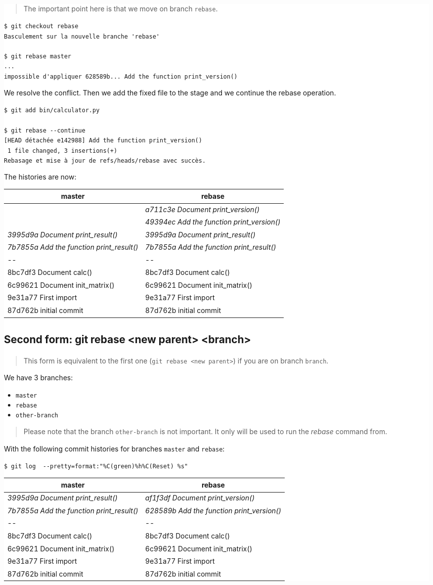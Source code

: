 > The important point here is that we move on branch `rebase`.

	$ git checkout rebase
	Basculement sur la nouvelle branche 'rebase'

	$ git rebase master
	...
	impossible d'appliquer 628589b... Add the function print_version()

We resolve the conflict. Then we add the fixed file to the stage and we continue the rebase operation.

	$ git add bin/calculator.py 

	$ git rebase --continue
	[HEAD détachée e142988] Add the function print_version()
	 1 file changed, 3 insertions(+)
	Rebasage et mise à jour de refs/heads/rebase avec succès.

The histories are now:

| master                                    | rebase                                     |
|-------------------------------------------|--------------------------------------------|
|                                           | _a711c3e Document print_version()_         |
|                                           | _49394ec Add the function print_version()_ |
| _3995d9a Document print_result()_         | _3995d9a Document print_result()_          |
| _7b7855a Add the function print_result()_ | _7b7855a Add the function print_result()_  |
| --                                        | --                                         |
| 8bc7df3 Document calc()                   | 8bc7df3 Document calc()                    |
| 6c99621 Document init_matrix()            | 6c99621 Document init_matrix()             |
| 9e31a77 First import                      | 9e31a77 First import                       |
| 87d762b initial commit                    | 87d762b initial commit    

## Second form: git rebase \<new parent\> \<branch\>

> This form is equivalent to the first one (`git rebase <new parent>`) if you are on branch `branch`.

We have 3 branches:
* `master`
* `rebase`
* `other-branch`

> Please note that the branch `other-branch` is not important. It only will be used to run
> the _rebase_ command from.

With the following commit histories for branches `master` and `rebase`:

	$ git log  --pretty=format:"%C(green)%h%C(Reset) %s"

| master                                    | rebase                                     |
|-------------------------------------------|--------------------------------------------|
| _3995d9a Document print_result()_         | _af1f3df Document print_version()_         |
| _7b7855a Add the function print_result()_ | _628589b Add the function print_version()_ |
| --                                        | --                                         |
| 8bc7df3 Document calc()                   | 8bc7df3 Document calc()                    |
| 6c99621 Document init_matrix()            | 6c99621 Document init_matrix()             |
| 9e31a77 First import                      | 9e31a77 First import                       |
| 87d762b initial commit                    | 87d762b initial commit                     |
